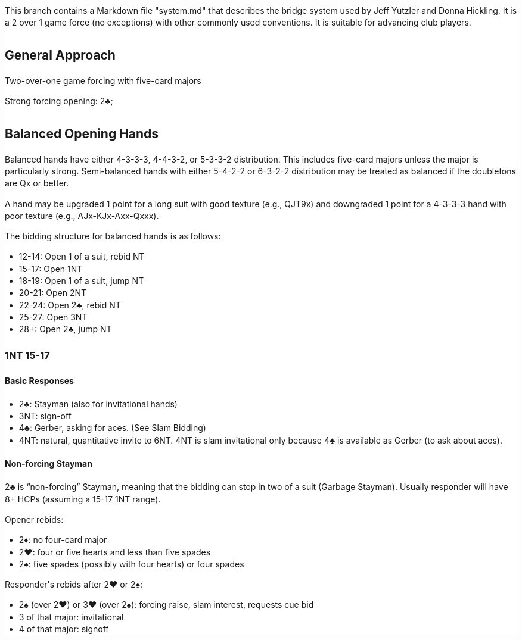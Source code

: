 ﻿
This branch contains a Markdown file "system.md" that describes the bridge system
used by Jeff Yutzler and Donna Hickling. 
It is a 2 over 1 game force (no exceptions) with other commonly used conventions.
It is suitable for advancing club players.

## General Approach 
Two-over-one game forcing with five-card majors

Strong forcing opening: 2♣;
## Balanced Opening Hands 
Balanced hands have either 4-3-3-3, 4-4-3-2, or 5-3-3-2 distribution.
This includes five-card majors unless the major is particularly strong. 
Semi-balanced hands with either 5-4-2-2 or 6-3-2-2 distribution 
may be treated as balanced if the doubletons are Qx or better. 

A hand may be upgraded 1 point for a long suit with good texture (e.g., QJT9x)
and downgraded 1 point for a 4-3-3-3 hand with poor texture (e.g., AJx-KJx-Axx-Qxxx).

The bidding structure for balanced hands is as follows:

   * 12-14: Open 1 of a suit, rebid NT
   * 15-17: Open 1NT
   * 18-19: Open 1 of a suit, jump NT
   * 20-21: Open 2NT
   * 22-24: Open 2♣, rebid NT
   * 25-27: Open 3NT
   * 28+: Open 2♣, jump NT

### 1NT 15-17 
#### Basic Responses
   * 2♣: Stayman (also for invitational hands)
   * 3NT: sign-off
   * 4♣: Gerber, asking for aces. (See Slam Bidding)
   * 4NT: natural, quantitative invite to 6NT. 4NT is slam invitational only because 4♣ is available as Gerber (to ask about aces).

#### Non-forcing Stayman
2♣ is “non-forcing” Stayman, meaning that the bidding can stop in two of a suit (Garbage Stayman).
Usually responder will have 8+ HCPs (assuming a 15-17 1NT range).

Opener rebids:

   * 2♦: no four-card major
   * 2♥: four or five hearts and less than five spades
   * 2♠: five spades (possibly with four hearts) or four spades

Responder's rebids after 2♥ or 2♠:
   * 2♠ (over 2♥) or 3♥ (over 2♠): forcing raise, slam interest, requests cue bid
   * 3 of that major: invitational
   * 4 of that major: signoff
